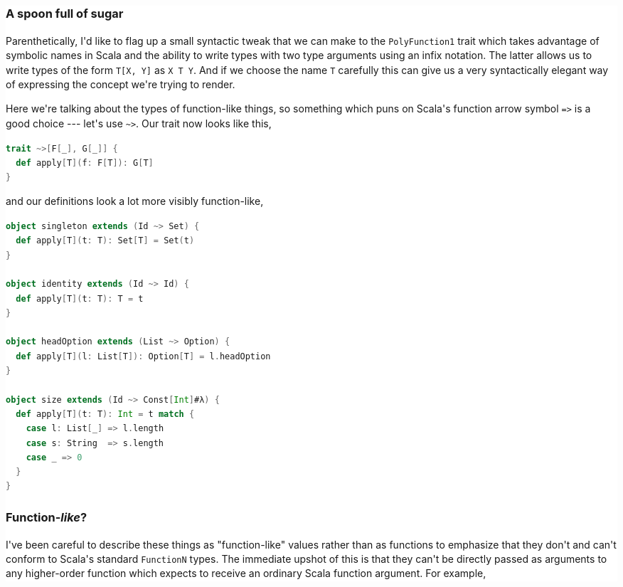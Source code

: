 ### A spoon full of sugar

Parenthetically, I'd like to flag up a small syntactic tweak that we can make to the `PolyFunction1` trait which takes
advantage of symbolic names in Scala and the ability to write types with two type arguments using an infix notation.
The latter allows us to write types of the form `T[X, Y]` as `X T Y`. And if we choose the name `T` carefully this can
give us a very syntactically elegant way of expressing the concept we're trying to render.

Here we're talking about the types of function-like things, so something which puns on Scala's function arrow symbol
`=>` is a good choice --- let's use `~>`. Our trait now looks like this,

```scala
trait ~>[F[_], G[_]] {
  def apply[T](f: F[T]): G[T]
}
```

and our definitions look a lot more visibly function-like,

```scala
object singleton extends (Id ~> Set) {
  def apply[T](t: T): Set[T] = Set(t)
}

object identity extends (Id ~> Id) {
  def apply[T](t: T): T = t
}

object headOption extends (List ~> Option) {
  def apply[T](l: List[T]): Option[T] = l.headOption
}

object size extends (Id ~> Const[Int]#λ) {
  def apply[T](t: T): Int = t match {
    case l: List[_] => l.length
    case s: String  => s.length
    case _ => 0
  }
}
```

### Function-<i>like</i>?

I've been careful to describe these things as "function-like" values rather than as functions to emphasize that they
don't and can't conform to Scala's standard `FunctionN` types. The immediate upshot of this is that they can't be
directly passed as arguments to any higher-order function which expects to receive an ordinary Scala function
argument. For example,


[part1]: /blog/2012/04/27/shapeless-polymorphic-function-values-1
[fundeps]: /blog/2011/07/16/fundeps-in-scala
[typelambda]: http://stackoverflow.com/questions/8736164
[ski]: http://en.wikipedia.org/wiki/SKI_combinator_calculus
[smullyan]: http://en.wikipedia.org/wiki/To_Mock_a_Mockingbird
[scalauser]: http://article.gmane.org/gmane.comp.lang.scala.user/697
[scaladebate]: http://scala-programming-language.1934581.n4.nabble.com/Higher-ranked-types-td2006150.html
[washburn]: http://existentialtype.net/2008/05/26/revisiting-higher-rank-impredicative-polymorphism-in-scala/
[apocalisp]: http://apocalisp.wordpress.com/2010/07/02/higher-rank-polymorphism-in-scala/
[nattrans]: http://en.wikipedia.org/wiki/Natural_transformation
[scalaz]: https://github.com/scalaz/scalaz/blob/master/core/src/main/scala/scalaz/Extras.scala#L8